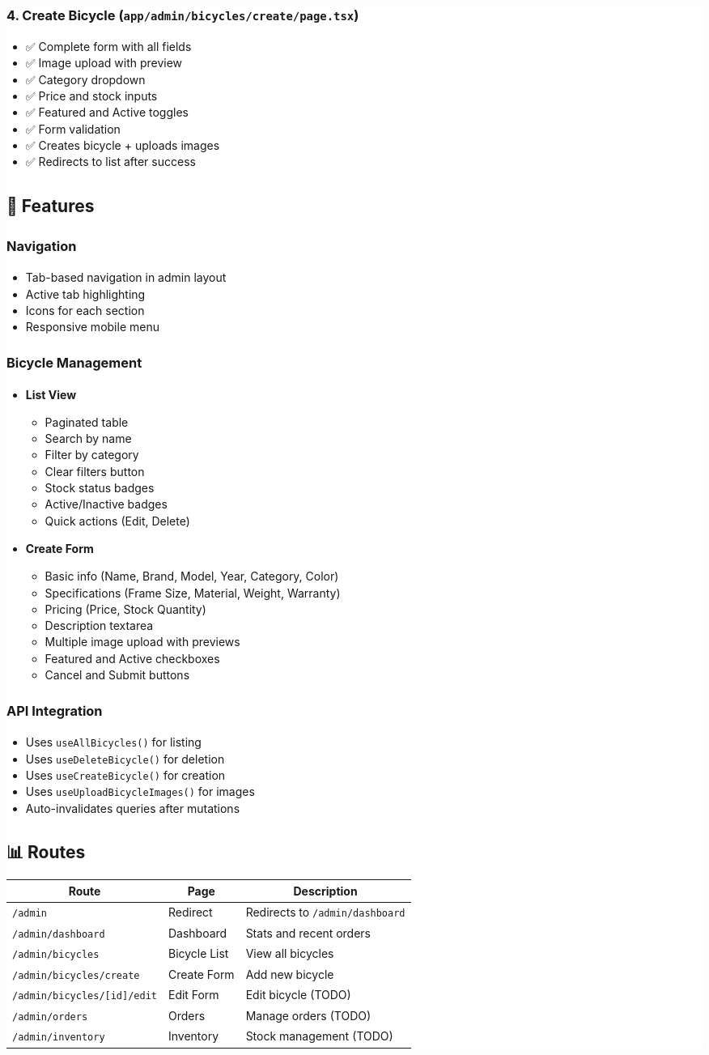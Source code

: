 ### **4. Create Bicycle** (`app/admin/bicycles/create/page.tsx`)
- ✅ Complete form with all fields
- ✅ Image upload with preview
- ✅ Category dropdown
- ✅ Price and stock inputs
- ✅ Featured and Active toggles
- ✅ Form validation
- ✅ Creates bicycle + uploads images
- ✅ Redirects to list after success

## 🚀 Features

### **Navigation**
- Tab-based navigation in admin layout
- Active tab highlighting
- Icons for each section
- Responsive mobile menu

### **Bicycle Management**
- **List View**
  - Paginated table
  - Search by name
  - Filter by category
  - Clear filters button
  - Stock status badges
  - Active/Inactive badges
  - Quick actions (Edit, Delete)

- **Create Form**
  - Basic info (Name, Brand, Model, Year, Category, Color)
  - Specifications (Frame Size, Material, Weight, Warranty)
  - Pricing (Price, Stock Quantity)
  - Description textarea
  - Multiple image upload with previews
  - Featured and Active checkboxes
  - Cancel and Submit buttons

### **API Integration**
- Uses `useAllBicycles()` for listing
- Uses `useDeleteBicycle()` for deletion
- Uses `useCreateBicycle()` for creation
- Uses `useUploadBicycleImages()` for images
- Auto-invalidates queries after mutations

## 📊 Routes

| Route | Page | Description |
|-------|------|-------------|
| `/admin` | Redirect | Redirects to `/admin/dashboard` |
| `/admin/dashboard` | Dashboard | Stats and recent orders |
| `/admin/bicycles` | Bicycle List | View all bicycles |
| `/admin/bicycles/create` | Create Form | Add new bicycle |
| `/admin/bicycles/[id]/edit` | Edit Form | Edit bicycle (TODO) |
| `/admin/orders` | Orders | Manage orders (TODO) |
| `/admin/inventory` | Inventory | Stock management (TODO) |